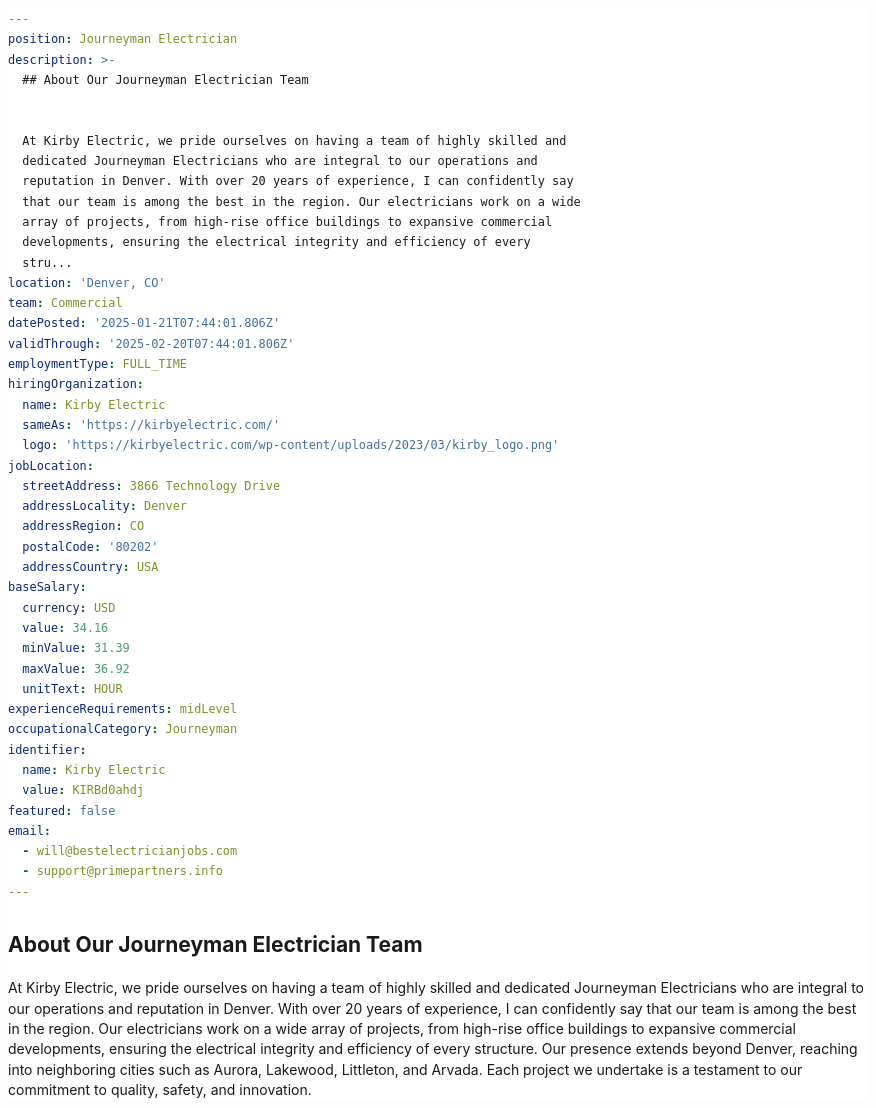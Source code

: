 ```yaml
---
position: Journeyman Electrician
description: >-
  ## About Our Journeyman Electrician Team


  At Kirby Electric, we pride ourselves on having a team of highly skilled and
  dedicated Journeyman Electricians who are integral to our operations and
  reputation in Denver. With over 20 years of experience, I can confidently say
  that our team is among the best in the region. Our electricians work on a wide
  array of projects, from high-rise office buildings to expansive commercial
  developments, ensuring the electrical integrity and efficiency of every
  stru...
location: 'Denver, CO'
team: Commercial
datePosted: '2025-01-21T07:44:01.806Z'
validThrough: '2025-02-20T07:44:01.806Z'
employmentType: FULL_TIME
hiringOrganization:
  name: Kirby Electric
  sameAs: 'https://kirbyelectric.com/'
  logo: 'https://kirbyelectric.com/wp-content/uploads/2023/03/kirby_logo.png'
jobLocation:
  streetAddress: 3866 Technology Drive
  addressLocality: Denver
  addressRegion: CO
  postalCode: '80202'
  addressCountry: USA
baseSalary:
  currency: USD
  value: 34.16
  minValue: 31.39
  maxValue: 36.92
  unitText: HOUR
experienceRequirements: midLevel
occupationalCategory: Journeyman
identifier:
  name: Kirby Electric
  value: KIRBd0ahdj
featured: false
email:
  - will@bestelectricianjobs.com
  - support@primepartners.info
---
```




## About Our Journeyman Electrician Team

At Kirby Electric, we pride ourselves on having a team of highly skilled and dedicated Journeyman Electricians who are integral to our operations and reputation in Denver. With over 20 years of experience, I can confidently say that our team is among the best in the region. Our electricians work on a wide array of projects, from high-rise office buildings to expansive commercial developments, ensuring the electrical integrity and efficiency of every structure. Our presence extends beyond Denver, reaching into neighboring cities such as Aurora, Lakewood, Littleton, and Arvada. Each project we undertake is a testament to our commitment to quality, safety, and innovation.
